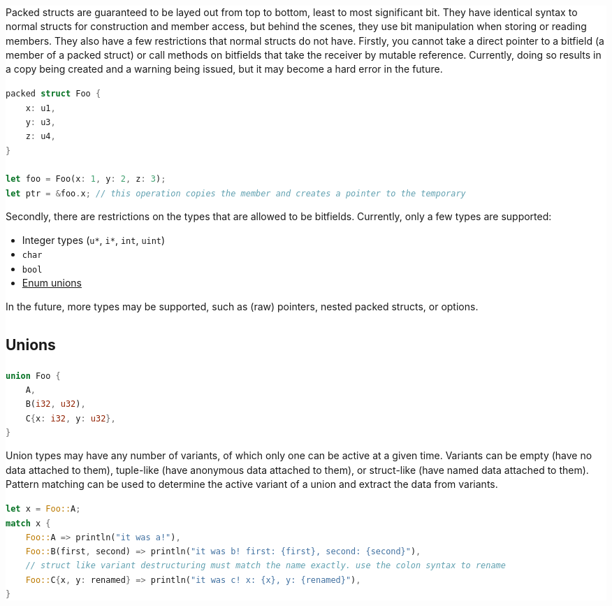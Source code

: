 Packed structs are guaranteed to be layed out from top to bottom, least to most significant bit. They have identical syntax to normal structs for construction and member access, but behind the scenes, they use bit manipulation when storing or reading members. They also have a few restrictions that normal structs do not have. Firstly, you cannot take a direct pointer to a bitfield (a member of a packed struct) or call methods on bitfields that take the receiver by mutable reference. Currently, doing so results in a copy being created and a warning being issued, but it may become a hard error in the future.

```rs
packed struct Foo {
    x: u1,
    y: u3,
    z: u4,
}

let foo = Foo(x: 1, y: 2, z: 3);
let ptr = &foo.x; // this operation copies the member and creates a pointer to the temporary
```

Secondly, there are restrictions on the types that are allowed to be bitfields. Currently, only a few types are supported:

-   Integer types (`u*`, `i*`, `int`, `uint`)
-   `char`
-   `bool`
-   [Enum unions](#enum-unions)

In the future, more types may be supported, such as (raw) pointers, nested packed structs, or options.

## Unions

```rs
union Foo {
    A,
    B(i32, u32),
    C{x: i32, y: u32},
}
```

Union types may have any number of variants, of which only one can be active at a given time. Variants can be empty (have no data attached to them), tuple-like (have anonymous data attached to them), or struct-like (have named data attached to them). Pattern matching can be used to determine the active variant of a union and extract the data from variants.

```rs
let x = Foo::A;
match x {
    Foo::A => println("it was a!"),
    Foo::B(first, second) => println("it was b! first: {first}, second: {second}"),
    // struct like variant destructuring must match the name exactly. use the colon syntax to rename
    Foo::C{x, y: renamed} => println("it was c! x: {x}, y: {renamed}"),
}
```
